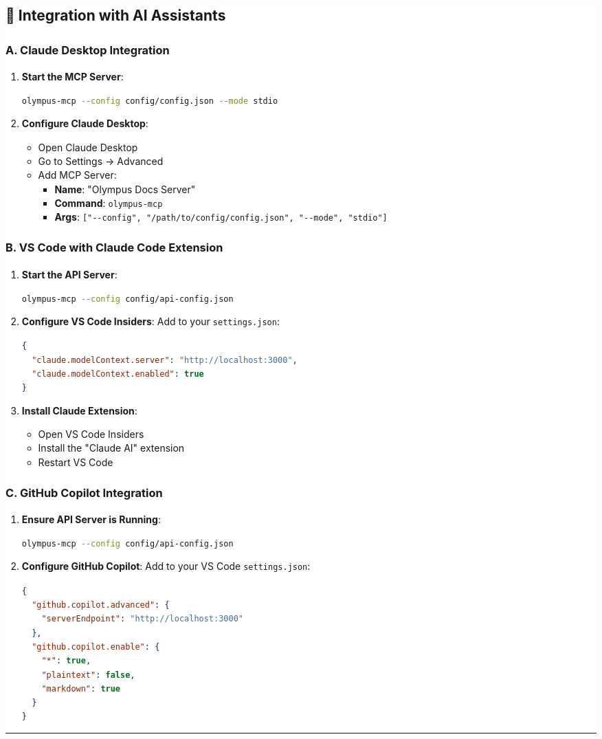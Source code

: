 
## 🔧 Integration with AI Assistants

### A. Claude Desktop Integration

1. **Start the MCP Server**:
   ```bash
   olympus-mcp --config config/config.json --mode stdio
   ```

2. **Configure Claude Desktop**:
   - Open Claude Desktop
   - Go to Settings → Advanced
   - Add MCP Server:
     - **Name**: "Olympus Docs Server"
     - **Command**: `olympus-mcp`
     - **Args**: `["--config", "/path/to/config/config.json", "--mode", "stdio"]`

### B. VS Code with Claude Code Extension

1. **Start the API Server**:
   ```bash
   olympus-mcp --config config/api-config.json
   ```

2. **Configure VS Code Insiders**:
   Add to your `settings.json`:
   ```json
   {
     "claude.modelContext.server": "http://localhost:3000",
     "claude.modelContext.enabled": true
   }
   ```

3. **Install Claude Extension**:
   - Open VS Code Insiders
   - Install the "Claude AI" extension
   - Restart VS Code

### C. GitHub Copilot Integration

1. **Ensure API Server is Running**:
   ```bash
   olympus-mcp --config config/api-config.json
   ```

2. **Configure GitHub Copilot**:
   Add to your VS Code `settings.json`:
   ```json
   {
     "github.copilot.advanced": {
       "serverEndpoint": "http://localhost:3000"
     },
     "github.copilot.enable": {
       "*": true,
       "plaintext": false,
       "markdown": true
     }
   }
   ```

---
